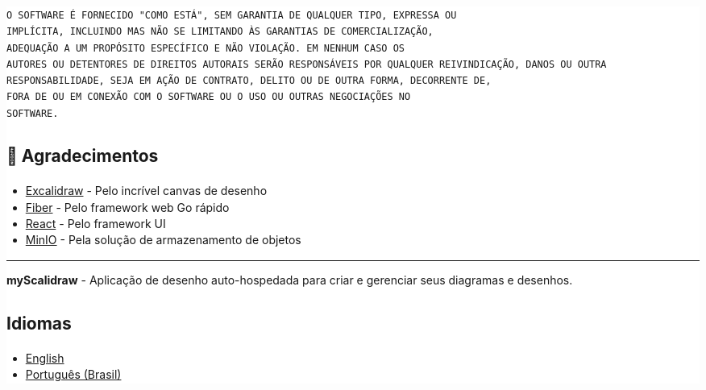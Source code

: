 ```
O SOFTWARE É FORNECIDO "COMO ESTÁ", SEM GARANTIA DE QUALQUER TIPO, EXPRESSA OU
IMPLÍCITA, INCLUINDO MAS NÃO SE LIMITANDO ÀS GARANTIAS DE COMERCIALIZAÇÃO,
ADEQUAÇÃO A UM PROPÓSITO ESPECÍFICO E NÃO VIOLAÇÃO. EM NENHUM CASO OS
AUTORES OU DETENTORES DE DIREITOS AUTORAIS SERÃO RESPONSÁVEIS POR QUALQUER REIVINDICAÇÃO, DANOS OU OUTRA
RESPONSABILIDADE, SEJA EM AÇÃO DE CONTRATO, DELITO OU DE OUTRA FORMA, DECORRENTE DE,
FORA DE OU EM CONEXÃO COM O SOFTWARE OU O USO OU OUTRAS NEGOCIAÇÕES NO
SOFTWARE.
```

## 🙏 Agradecimentos

- [Excalidraw](https://excalidraw.com/) - Pelo incrível canvas de desenho
- [Fiber](https://gofiber.io/) - Pelo framework web Go rápido
- [React](https://reactjs.org/) - Pelo framework UI
- [MinIO](https://min.io/) - Pela solução de armazenamento de objetos

---

**myScalidraw** - Aplicação de desenho auto-hospedada para criar e gerenciar seus diagramas e desenhos.

## Idiomas

- [English](README.md)
- [Português (Brasil)](README.pt-BR.md)
